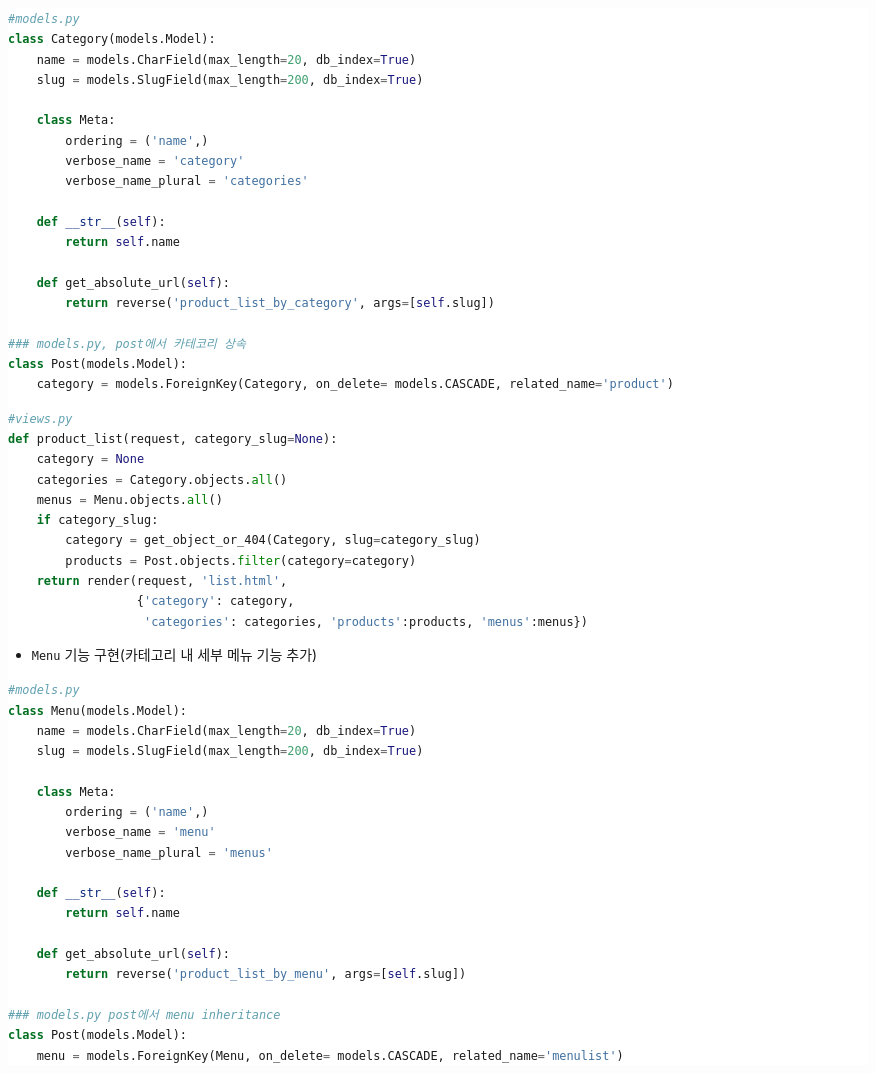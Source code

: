```python
#models.py
class Category(models.Model):
    name = models.CharField(max_length=20, db_index=True)
    slug = models.SlugField(max_length=200, db_index=True)

    class Meta:
        ordering = ('name',)
        verbose_name = 'category'
        verbose_name_plural = 'categories'

    def __str__(self):
        return self.name

    def get_absolute_url(self):
        return reverse('product_list_by_category', args=[self.slug])
    
### models.py, post에서 카테코리 상속
class Post(models.Model):
    category = models.ForeignKey(Category, on_delete= models.CASCADE, related_name='product')
```

```python
#views.py
def product_list(request, category_slug=None):
    category = None
    categories = Category.objects.all()
    menus = Menu.objects.all()
    if category_slug:
        category = get_object_or_404(Category, slug=category_slug)
        products = Post.objects.filter(category=category)
    return render(request, 'list.html',
                  {'category': category,
                   'categories': categories, 'products':products, 'menus':menus})
```



-  `Menu` 기능 구현(카테고리 내 세부 메뉴 기능 추가)

```python
#models.py
class Menu(models.Model):
    name = models.CharField(max_length=20, db_index=True)
    slug = models.SlugField(max_length=200, db_index=True)

    class Meta:
        ordering = ('name',)
        verbose_name = 'menu'
        verbose_name_plural = 'menus'

    def __str__(self):
        return self.name

    def get_absolute_url(self):
        return reverse('product_list_by_menu', args=[self.slug])
    
### models.py post에서 menu inheritance
class Post(models.Model):
    menu = models.ForeignKey(Menu, on_delete= models.CASCADE, related_name='menulist')
```
